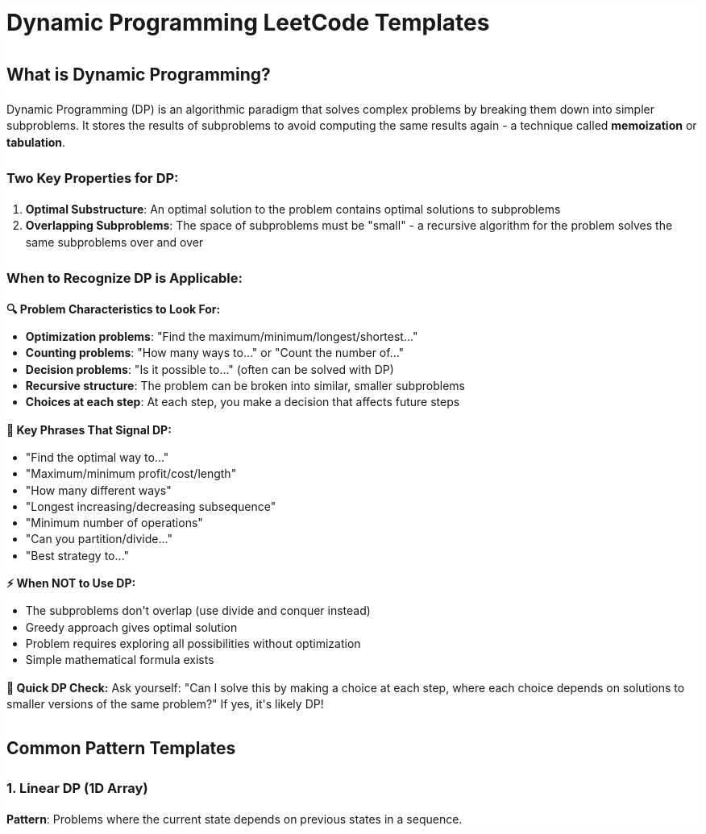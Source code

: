 # Dynamic Programming LeetCode Templates

## What is Dynamic Programming?

Dynamic Programming (DP) is an algorithmic paradigm that solves complex problems by breaking them down into simpler subproblems. It stores the results of subproblems to avoid computing the same results again - a technique called **memoization** or **tabulation**.

### Two Key Properties for DP:

1. **Optimal Substructure**: An optimal solution to the problem contains optimal solutions to subproblems
2. **Overlapping Subproblems**: The space of subproblems must be "small" - a recursive algorithm for the problem solves the same subproblems over and over

### When to Recognize DP is Applicable:

**🔍 Problem Characteristics to Look For:**

- **Optimization problems**: "Find the maximum/minimum/longest/shortest..."
- **Counting problems**: "How many ways to..." or "Count the number of..."
- **Decision problems**: "Is it possible to..." (often can be solved with DP)
- **Recursive structure**: The problem can be broken into similar, smaller subproblems
- **Choices at each step**: At each step, you make a decision that affects future steps

**📝 Key Phrases That Signal DP:**

- "Find the optimal way to..."
- "Maximum/minimum profit/cost/length"
- "How many different ways"
- "Longest increasing/decreasing subsequence"
- "Minimum number of operations"
- "Can you partition/divide..."
- "Best strategy to..."

**⚡ When NOT to Use DP:**

- The subproblems don't overlap (use divide and conquer instead)
- Greedy approach gives optimal solution
- Problem requires exploring all possibilities without optimization
- Simple mathematical formula exists

**🎯 Quick DP Check:**
Ask yourself: "Can I solve this by making a choice at each step, where each choice depends on solutions to smaller versions of the same problem?" If yes, it's likely DP!

## Common Pattern Templates

### 1. Linear DP (1D Array)

**Pattern**: Problems where the current state depends on previous states in a sequence.
